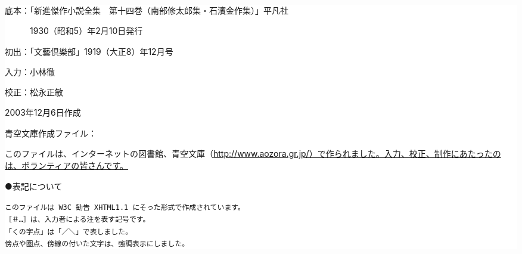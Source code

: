 







底本：「新進傑作小説全集　第十四巻（南部修太郎集・石濱金作集）」平凡社


　　　1930（昭和5）年2月10日発行

初出：「文藝倶樂部」1919（大正8）年12月号

入力：小林徹

校正：松永正敏

2003年12月6日作成

青空文庫作成ファイル：

このファイルは、インターネットの図書館、青空文庫（http://www.aozora.gr.jp/）で作られました。入力、校正、制作にあたったのは、ボランティアの皆さんです。











●表記について


	このファイルは W3C 勧告 XHTML1.1 にそった形式で作成されています。
	［＃…］は、入力者による注を表す記号です。
	「くの字点」は「／＼」で表しました。
	傍点や圏点、傍線の付いた文字は、強調表示にしました。